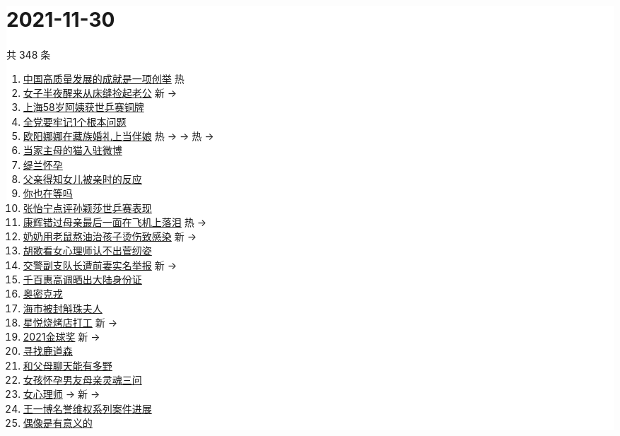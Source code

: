 # 2021-11-30

共 348 条




1. [中国高质量发展的成就是一项创举](https://s.weibo.com//weibo?q=%23%E4%B8%AD%E5%9B%BD%E9%AB%98%E8%B4%A8%E9%87%8F%E5%8F%91%E5%B1%95%E7%9A%84%E6%88%90%E5%B0%B1%E6%98%AF%E4%B8%80%E9%A1%B9%E5%88%9B%E4%B8%BE%23&Refer=new_time)
   热
1. [女子半夜醒来从床缝捡起老公](https://s.weibo.com//weibo?q=%23%E5%A5%B3%E5%AD%90%E5%8D%8A%E5%A4%9C%E9%86%92%E6%9D%A5%E4%BB%8E%E5%BA%8A%E7%BC%9D%E6%8D%A1%E8%B5%B7%E8%80%81%E5%85%AC%23&Refer=top)
   新 ->
1. [上海58岁阿姨获世乒赛铜牌](https://s.weibo.com//weibo?q=%23%E4%B8%8A%E6%B5%B758%E5%B2%81%E9%98%BF%E5%A7%A8%E8%8E%B7%E4%B8%96%E4%B9%92%E8%B5%9B%E9%93%9C%E7%89%8C%23&Refer=top)
1. [全党要牢记1个根本问题](https://s.weibo.com//weibo?q=%23%E5%85%A8%E5%85%9A%E8%A6%81%E7%89%A2%E8%AE%B01%E4%B8%AA%E6%A0%B9%E6%9C%AC%E9%97%AE%E9%A2%98%23&Refer=top)
1. [欧阳娜娜在藏族婚礼上当伴娘](https://s.weibo.com//weibo?q=%23%E6%AC%A7%E9%98%B3%E5%A8%9C%E5%A8%9C%E5%9C%A8%E8%97%8F%E6%97%8F%E5%A9%9A%E7%A4%BC%E4%B8%8A%E5%BD%93%E4%BC%B4%E5%A8%98%23&Refer=top)
   热 -> -> 热 ->
1. [当家主母的猫入驻微博](https://s.weibo.com//weibo?q=%23%E5%BD%93%E5%AE%B6%E4%B8%BB%E6%AF%8D%E7%9A%84%E7%8C%AB%E5%85%A5%E9%A9%BB%E5%BE%AE%E5%8D%9A%23&Refer=top)
1. [缇兰怀孕](https://s.weibo.com//weibo?q=%23%E7%BC%87%E5%85%B0%E6%80%80%E5%AD%95%23&Refer=top)
1. [父亲得知女儿被亲时的反应](https://s.weibo.com//weibo?q=%23%E7%88%B6%E4%BA%B2%E5%BE%97%E7%9F%A5%E5%A5%B3%E5%84%BF%E8%A2%AB%E4%BA%B2%E6%97%B6%E7%9A%84%E5%8F%8D%E5%BA%94%23&Refer=top)
1. [你也在等吗](https://s.weibo.com//weibo?q=%E4%BD%A0%E4%B9%9F%E5%9C%A8%E7%AD%89%E5%90%97&Refer=top)
1. [张怡宁点评孙颖莎世乒赛表现](https://s.weibo.com//weibo?q=%23%E5%BC%A0%E6%80%A1%E5%AE%81%E7%82%B9%E8%AF%84%E5%AD%99%E9%A2%96%E8%8E%8E%E4%B8%96%E4%B9%92%E8%B5%9B%E8%A1%A8%E7%8E%B0%23&Refer=top)
1. [康辉错过母亲最后一面在飞机上落泪](https://s.weibo.com//weibo?q=%23%E5%BA%B7%E8%BE%89%E9%94%99%E8%BF%87%E6%AF%8D%E4%BA%B2%E6%9C%80%E5%90%8E%E4%B8%80%E9%9D%A2%E5%9C%A8%E9%A3%9E%E6%9C%BA%E4%B8%8A%E8%90%BD%E6%B3%AA%23&Refer=top)
   热 ->
1. [奶奶用老鼠熬油治孩子烫伤致感染](https://s.weibo.com//weibo?q=%23%E5%A5%B6%E5%A5%B6%E7%94%A8%E8%80%81%E9%BC%A0%E7%86%AC%E6%B2%B9%E6%B2%BB%E5%AD%A9%E5%AD%90%E7%83%AB%E4%BC%A4%E8%87%B4%E6%84%9F%E6%9F%93%23&Refer=top)
   新 ->
1. [胡歌看女心理师认不出菅纫姿](https://s.weibo.com//weibo?q=%23%E8%83%A1%E6%AD%8C%E7%9C%8B%E5%A5%B3%E5%BF%83%E7%90%86%E5%B8%88%E8%AE%A4%E4%B8%8D%E5%87%BA%E8%8F%85%E7%BA%AB%E5%A7%BF%23&Refer=top)
1. [交警副支队长遭前妻实名举报](https://s.weibo.com//weibo?q=%23%E4%BA%A4%E8%AD%A6%E5%89%AF%E6%94%AF%E9%98%9F%E9%95%BF%E9%81%AD%E5%89%8D%E5%A6%BB%E5%AE%9E%E5%90%8D%E4%B8%BE%E6%8A%A5%23&Refer=top)
   新 ->
1. [千百惠高调晒出大陆身份证](https://s.weibo.com//weibo?q=%23%E5%8D%83%E7%99%BE%E6%83%A0%E9%AB%98%E8%B0%83%E6%99%92%E5%87%BA%E5%A4%A7%E9%99%86%E8%BA%AB%E4%BB%BD%E8%AF%81%23&Refer=top)
1. [奥密克戎](https://s.weibo.com//weibo?q=%23%E5%A5%A5%E5%AF%86%E5%85%8B%E6%88%8E%23&Refer=top)
1. [海市被封斛珠夫人](https://s.weibo.com//weibo?q=%23%E6%B5%B7%E5%B8%82%E8%A2%AB%E5%B0%81%E6%96%9B%E7%8F%A0%E5%A4%AB%E4%BA%BA%23&Refer=top)
1. [星悦烧烤店打工](https://s.weibo.com//weibo?q=%E6%98%9F%E6%82%A6%E7%83%A7%E7%83%A4%E5%BA%97%E6%89%93%E5%B7%A5&Refer=top)
   新 ->
1. [2021金球奖](https://s.weibo.com//weibo?q=2021%E9%87%91%E7%90%83%E5%A5%96&Refer=top)
   新 ->
1. [寻找鹿道森](https://s.weibo.com//weibo?q=%23%E5%AF%BB%E6%89%BE%E9%B9%BF%E9%81%93%E6%A3%AE%23&Refer=top)
1. [和父母聊天能有多野](https://s.weibo.com//weibo?q=%23%E5%92%8C%E7%88%B6%E6%AF%8D%E8%81%8A%E5%A4%A9%E8%83%BD%E6%9C%89%E5%A4%9A%E9%87%8E%23&Refer=top)
1. [女孩怀孕男友母亲灵魂三问](https://s.weibo.com//weibo?q=%23%E5%A5%B3%E5%AD%A9%E6%80%80%E5%AD%95%E7%94%B7%E5%8F%8B%E6%AF%8D%E4%BA%B2%E7%81%B5%E9%AD%82%E4%B8%89%E9%97%AE%23&Refer=top)
1. [女心理师](https://s.weibo.com//weibo?q=%E5%A5%B3%E5%BF%83%E7%90%86%E5%B8%88&Refer=top)
   -> 新 ->
1. [王一博名誉维权系列案件进展](https://s.weibo.com//weibo?q=%23%E7%8E%8B%E4%B8%80%E5%8D%9A%E5%90%8D%E8%AA%89%E7%BB%B4%E6%9D%83%E7%B3%BB%E5%88%97%E6%A1%88%E4%BB%B6%E8%BF%9B%E5%B1%95%23&Refer=top)
1. [偶像是有意义的](https://s.weibo.com//weibo?q=%23%E5%81%B6%E5%83%8F%E6%98%AF%E6%9C%89%E6%84%8F%E4%B9%89%E7%9A%84%23&Refer=top)